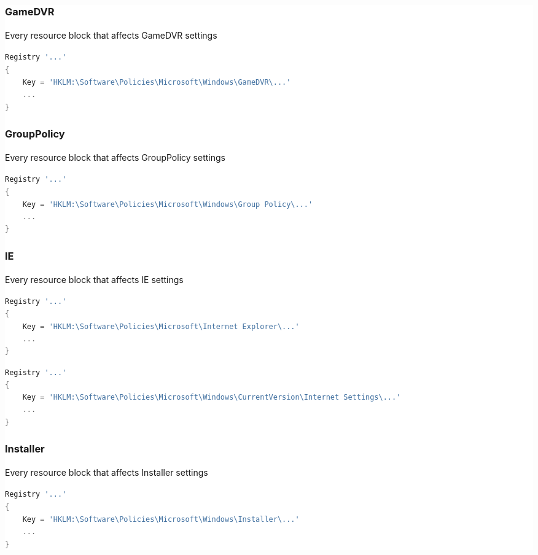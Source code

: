 ### GameDVR

Every resource block that affects GameDVR settings

```powershell
Registry '...'
{
    Key = 'HKLM:\Software\Policies\Microsoft\Windows\GameDVR\...'
    ...
}
```

### GroupPolicy

Every resource block that affects GroupPolicy settings

```powershell
Registry '...'
{
    Key = 'HKLM:\Software\Policies\Microsoft\Windows\Group Policy\...'
    ...
}
```

### IE

Every resource block that affects IE settings

```powershell
Registry '...'
{
    Key = 'HKLM:\Software\Policies\Microsoft\Internet Explorer\...'
    ...
}
```

```powershell
Registry '...'
{
    Key = 'HKLM:\Software\Policies\Microsoft\Windows\CurrentVersion\Internet Settings\...'
    ...
}
```

### Installer

Every resource block that affects Installer settings

```powershell
Registry '...'
{
    Key = 'HKLM:\Software\Policies\Microsoft\Windows\Installer\...'
    ...
}
```
